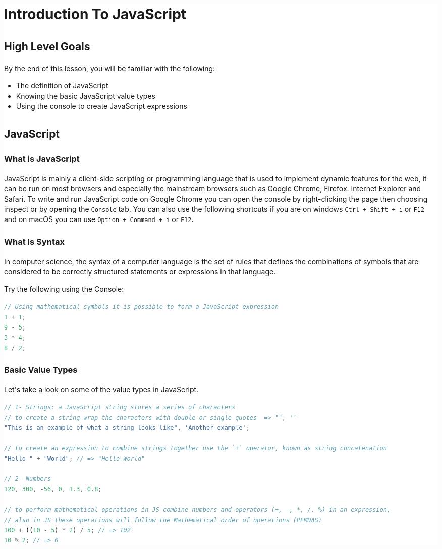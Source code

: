 # Introduction To JavaScript

## High Level Goals

By the end of this lesson, you will be familiar with the following:

- The definition of JavaScript
- Knowing the basic JavaScript value types
- Using the console to create JavaScript expressions

## JavaScript

### What is JavaScript

JavaScript is mainly a client-side scripting or programming language that is used to implement dynamic features for the web, it can be run on most browsers and especially the mainstream browsers such as Google Chrome, Firefox. Internet Explorer and Safari. To write and run JavaScript code on Google Chrome you can open the console by right-clicking the page then choosing inspect or by opening the `Console` tab. You can also use the following shortcuts if you are on windows `Ctrl + Shift + i` or `F12` and on macOS you can use `Option + Command + i` or `F12`.

### What Is Syntax

In computer science, the syntax of a computer language is the set of rules that defines the combinations of symbols that are considered to be correctly structured statements or expressions in that language.

Try the following using the Console:

```js
// Using mathematical symbols it is possible to form a JavaScript expression
1 + 1;
9 - 5;
3 * 4;
8 / 2;
```

### Basic Value Types

Let's take a look on some of the value types in JavaScript.

```js
// 1- Strings: a JavaScript string stores a series of characters
// to create a string wrap the characters with double or single quotes  => "", ''
"This is an example of what a string looks like", 'Another example';

// to create an expression to combine strings together use the `+` operator, known as string concatenation
"Hello " + "World"; // => "Hello World"

// 2- Numbers
120, 300, -56, 0, 1.3, 0.8;

// to perform mathematical operations in JS combine numbers and operators (+, -, *, /, %) in an expression,
// also in JS these operations will follow the Mathematical order of operations (PEMDAS)
100 + ((10 - 5) * 2) / 5; // => 102
10 % 2; // => 0
```
